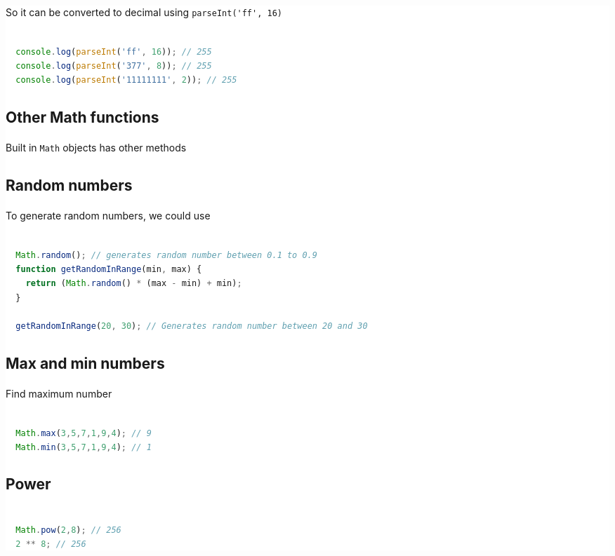 So it can be converted to decimal using `parseInt('ff', 16)`
```js

  console.log(parseInt('ff', 16)); // 255
  console.log(parseInt('377', 8)); // 255
  console.log(parseInt('11111111', 2)); // 255

```

## Other Math functions
Built in `Math` objects has other methods

## Random numbers
To generate random numbers, we could use
```js

  Math.random(); // generates random number between 0.1 to 0.9
  function getRandomInRange(min, max) {
    return (Math.random() * (max - min) + min);
  }

  getRandomInRange(20, 30); // Generates random number between 20 and 30


```

## Max and min numbers
Find maximum number 
```js

  Math.max(3,5,7,1,9,4); // 9
  Math.min(3,5,7,1,9,4); // 1

```
## Power
```js

  Math.pow(2,8); // 256 
  2 ** 8; // 256

```